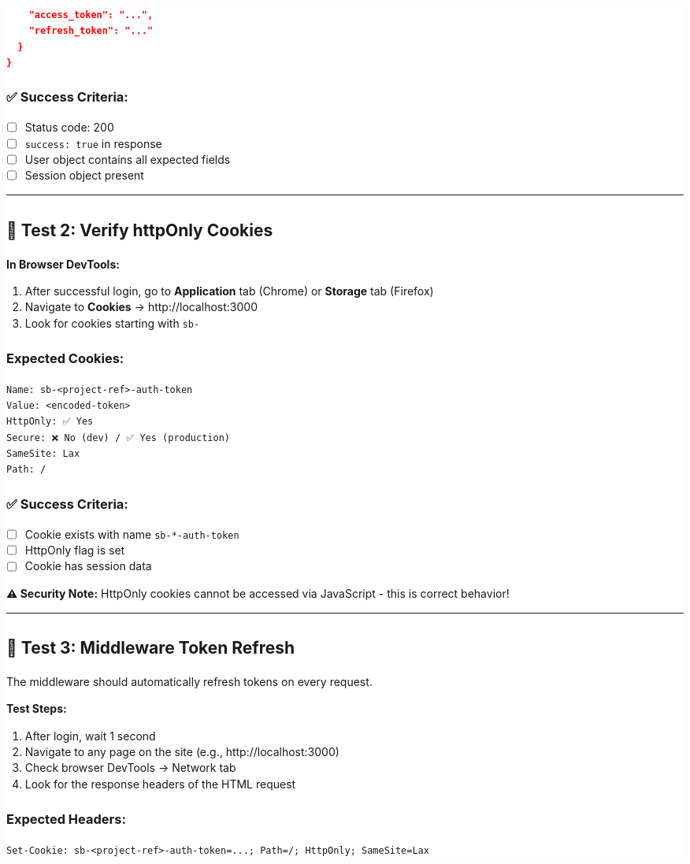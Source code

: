 ```json
    "access_token": "...",
    "refresh_token": "..."
  }
}
```

### ✅ Success Criteria:
- [ ] Status code: 200
- [ ] `success: true` in response
- [ ] User object contains all expected fields
- [ ] Session object present

---

## 🍪 Test 2: Verify httpOnly Cookies

**In Browser DevTools:**
1. After successful login, go to **Application** tab (Chrome) or **Storage** tab (Firefox)
2. Navigate to **Cookies** → http://localhost:3000
3. Look for cookies starting with `sb-`

### Expected Cookies:
```
Name: sb-<project-ref>-auth-token
Value: <encoded-token>
HttpOnly: ✅ Yes
Secure: ❌ No (dev) / ✅ Yes (production)
SameSite: Lax
Path: /
```

### ✅ Success Criteria:
- [ ] Cookie exists with name `sb-*-auth-token`
- [ ] HttpOnly flag is set
- [ ] Cookie has session data

**⚠️ Security Note:** HttpOnly cookies cannot be accessed via JavaScript - this is correct behavior!

---

## 🔄 Test 3: Middleware Token Refresh

The middleware should automatically refresh tokens on every request.

**Test Steps:**
1. After login, wait 1 second
2. Navigate to any page on the site (e.g., http://localhost:3000)
3. Check browser DevTools → Network tab
4. Look for the response headers of the HTML request

### Expected Headers:
```
Set-Cookie: sb-<project-ref>-auth-token=...; Path=/; HttpOnly; SameSite=Lax
```
